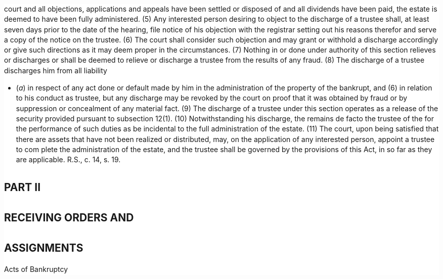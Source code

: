 court and all objections, applications and
appeals have been settled or disposed of and
all dividends have been paid, the estate is
deemed to have been fully administered.
(5) Any interested person desiring to object
to the discharge of a trustee shall, at least
seven days prior to the date of the hearing,
file notice of his objection with the registrar
setting out his reasons therefor and serve a
copy of the notice on the trustee.
(6) The court shall consider such objection
and may grant or withhold a discharge
accordingly or give such directions as it may
deem proper in the circumstances.
(7) Nothing in or done under authority of
this section relieves or discharges or shall be
deemed to relieve or discharge a trustee from
the results of any fraud.
(8) The discharge of a trustee discharges
him from all liability
  * (_a_) in respect of any act done or default
made by him in the administration of the
property of the bankrupt, and
(6) in relation to his conduct as trustee,
but any discharge may be revoked by the
court on proof that it was obtained by fraud
or by suppression or concealment of any
material fact.
(9) The discharge of a trustee under this
section operates as a release of the security
provided pursuant to subsection 12(1).
(10) Notwithstanding his discharge, the
remains de facto the trustee of the
for the performance of such duties as
be incidental to the full administration
of the estate.
(11) The court, upon being satisfied that
there are assets that have not been realized or
distributed, may, on the application of any
interested person, appoint a trustee to com
plete the administration of the estate, and
the trustee shall be governed by the provisions
of this Act, in so far as they are applicable.
R.S., c. 14, s. 19.

## PART II

## RECEIVING ORDERS AND

## ASSIGNMENTS
Acts of Bankruptcy

